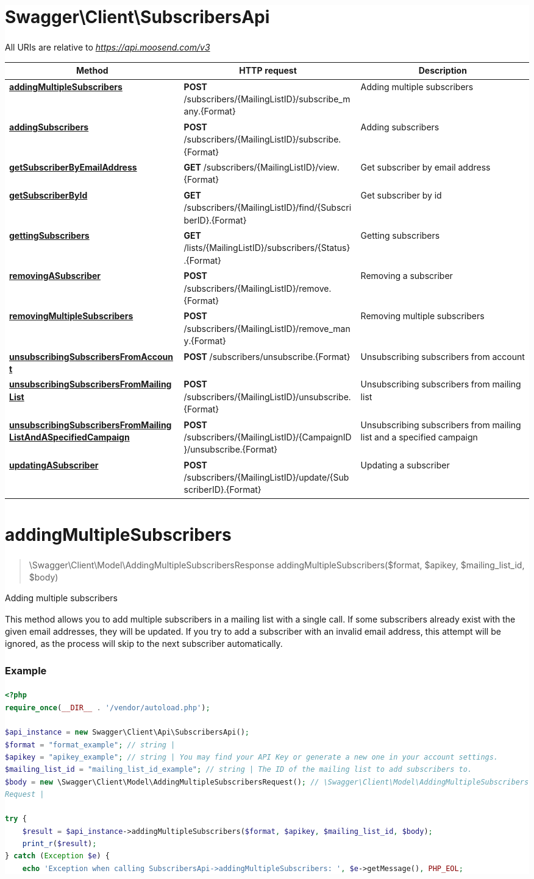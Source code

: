 # Swagger\Client\SubscribersApi

All URIs are relative to *https://api.moosend.com/v3*

Method | HTTP request | Description
------------- | ------------- | -------------
[**addingMultipleSubscribers**](SubscribersApi.md#addingMultipleSubscribers) | **POST** /subscribers/{MailingListID}/subscribe_many.{Format} | Adding multiple subscribers
[**addingSubscribers**](SubscribersApi.md#addingSubscribers) | **POST** /subscribers/{MailingListID}/subscribe.{Format} | Adding subscribers
[**getSubscriberByEmailAddress**](SubscribersApi.md#getSubscriberByEmailAddress) | **GET** /subscribers/{MailingListID}/view.{Format} | Get subscriber by email address
[**getSubscriberById**](SubscribersApi.md#getSubscriberById) | **GET** /subscribers/{MailingListID}/find/{SubscriberID}.{Format} | Get subscriber by id
[**gettingSubscribers**](SubscribersApi.md#gettingSubscribers) | **GET** /lists/{MailingListID}/subscribers/{Status}.{Format} | Getting subscribers
[**removingASubscriber**](SubscribersApi.md#removingASubscriber) | **POST** /subscribers/{MailingListID}/remove.{Format} | Removing a subscriber
[**removingMultipleSubscribers**](SubscribersApi.md#removingMultipleSubscribers) | **POST** /subscribers/{MailingListID}/remove_many.{Format} | Removing multiple subscribers
[**unsubscribingSubscribersFromAccount**](SubscribersApi.md#unsubscribingSubscribersFromAccount) | **POST** /subscribers/unsubscribe.{Format} | Unsubscribing subscribers from account
[**unsubscribingSubscribersFromMailingList**](SubscribersApi.md#unsubscribingSubscribersFromMailingList) | **POST** /subscribers/{MailingListID}/unsubscribe.{Format} | Unsubscribing subscribers from mailing list
[**unsubscribingSubscribersFromMailingListAndASpecifiedCampaign**](SubscribersApi.md#unsubscribingSubscribersFromMailingListAndASpecifiedCampaign) | **POST** /subscribers/{MailingListID}/{CampaignID}/unsubscribe.{Format} | Unsubscribing subscribers from mailing list and a specified campaign
[**updatingASubscriber**](SubscribersApi.md#updatingASubscriber) | **POST** /subscribers/{MailingListID}/update/{SubscriberID}.{Format} | Updating a subscriber


# **addingMultipleSubscribers**
> \Swagger\Client\Model\AddingMultipleSubscribersResponse addingMultipleSubscribers($format, $apikey, $mailing_list_id, $body)

Adding multiple subscribers

This method allows you to add multiple subscribers in a mailing list with a single call. If some subscribers already exist with the given email addresses, they will be updated. If you try to add a subscriber with an invalid email address, this attempt will be ignored, as the process will skip to the next subscriber automatically.

### Example
```php
<?php
require_once(__DIR__ . '/vendor/autoload.php');

$api_instance = new Swagger\Client\Api\SubscribersApi();
$format = "format_example"; // string | 
$apikey = "apikey_example"; // string | You may find your API Key or generate a new one in your account settings.
$mailing_list_id = "mailing_list_id_example"; // string | The ID of the mailing list to add subscribers to.
$body = new \Swagger\Client\Model\AddingMultipleSubscribersRequest(); // \Swagger\Client\Model\AddingMultipleSubscribersRequest | 

try {
    $result = $api_instance->addingMultipleSubscribers($format, $apikey, $mailing_list_id, $body);
    print_r($result);
} catch (Exception $e) {
    echo 'Exception when calling SubscribersApi->addingMultipleSubscribers: ', $e->getMessage(), PHP_EOL;
```